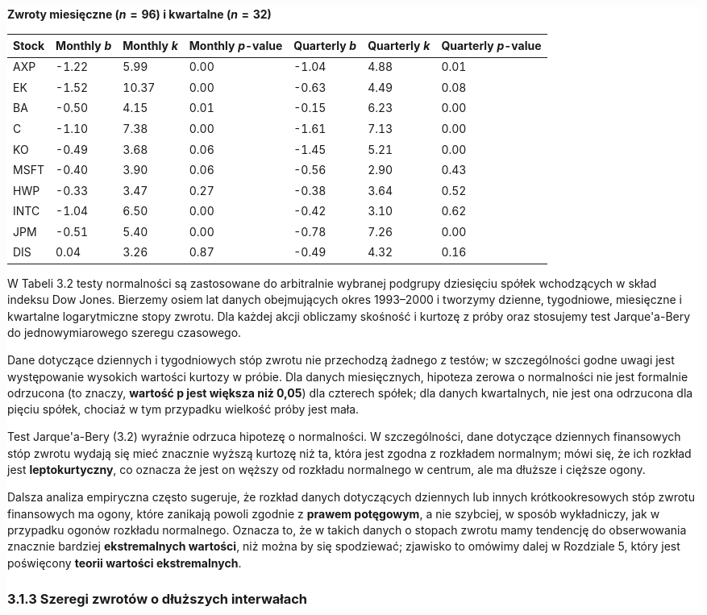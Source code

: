 **Zwroty miesięczne $(n = 96)$ i kwartalne $(n = 32)$**

| Stock | Monthly $b$ | Monthly $k$ | Monthly $p$-value | Quarterly $b$ | Quarterly $k$ | Quarterly $p$-value |
|---|---|---|---|---|---|---|
| AXP | -1.22 | 5.99 | 0.00 | -1.04 | 4.88 | 0.01 |
| EK | -1.52 | 10.37 | 0.00 | -0.63 | 4.49 | 0.08 |
| BA | -0.50 | 4.15 | 0.01 | -0.15 | 6.23 | 0.00 |
| C | -1.10 | 7.38 | 0.00 | -1.61 | 7.13 | 0.00 |
| KO | -0.49 | 3.68 | 0.06 | -1.45 | 5.21 | 0.00 |
| MSFT | -0.40 | 3.90 | 0.06 | -0.56 | 2.90 | 0.43 |
| HWP | -0.33 | 3.47 | 0.27 | -0.38 | 3.64 | 0.52 |
| INTC | -1.04 | 6.50 | 0.00 | -0.42 | 3.10 | 0.62 |
| JPM | -0.51 | 5.40 | 0.00 | -0.78 | 7.26 | 0.00 |
| DIS | 0.04 | 3.26 | 0.87 | -0.49 | 4.32 | 0.16 |

W Tabeli 3.2 testy normalności są zastosowane do arbitralnie wybranej podgrupy dziesięciu spółek wchodzących w skład indeksu Dow Jones. Bierzemy osiem lat danych obejmujących okres 1993–2000 i tworzymy dzienne, tygodniowe, miesięczne i kwartalne logarytmiczne stopy zwrotu. Dla każdej akcji obliczamy skośność i kurtozę z próby oraz stosujemy test Jarque'a-Bery do jednowymiarowego szeregu czasowego.

Dane dotyczące dziennych i tygodniowych stóp zwrotu nie przechodzą żadnego z testów; w szczególności godne uwagi jest występowanie wysokich wartości kurtozy w próbie. Dla danych miesięcznych, hipoteza zerowa o normalności nie jest formalnie odrzucona (to znaczy, **wartość p jest większa niż 0,05**) dla czterech spółek; dla danych kwartalnych, nie jest ona odrzucona dla pięciu spółek, chociaż w tym przypadku wielkość próby jest mała.

Test Jarque'a-Bery (3.2) wyraźnie odrzuca hipotezę o normalności. W szczególności, dane dotyczące dziennych finansowych stóp zwrotu wydają się mieć znacznie wyższą kurtozę niż ta, która jest zgodna z rozkładem normalnym; mówi się, że ich rozkład jest **leptokurtyczny**, co oznacza że jest on węższy od rozkładu normalnego w centrum, ale ma dłuższe i cięższe ogony.

Dalsza analiza empiryczna często sugeruje, że rozkład danych dotyczących dziennych lub innych krótkookresowych stóp zwrotu finansowych ma ogony, które zanikają powoli zgodnie z **prawem potęgowym**, a nie szybciej, w sposób wykładniczy, jak w przypadku ogonów rozkładu normalnego. Oznacza to, że w takich danych o stopach zwrotu mamy tendencję do obserwowania znacznie bardziej **ekstremalnych wartości**, niż można by się spodziewać; zjawisko to omówimy dalej w Rozdziale 5, który jest poświęcony **teorii wartości ekstremalnych**.













### 3.1.3 Szeregi zwrotów o dłuższych interwałach
